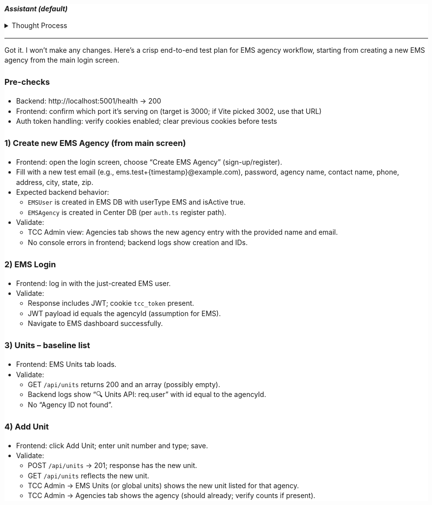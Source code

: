 _**Assistant (default)**_

<think><details><summary>Thought Process</summary></details></think>

---

Got it. I won’t make any changes. Here’s a crisp end-to-end test plan for EMS agency workflow, starting from creating a new EMS agency from the main login screen.

### Pre-checks
- Backend: http://localhost:5001/health → 200
- Frontend: confirm which port it’s serving on (target is 3000; if Vite picked 3002, use that URL)
- Auth token handling: verify cookies enabled; clear previous cookies before tests

### 1) Create new EMS Agency (from main screen)
- Frontend: open the login screen, choose “Create EMS Agency” (sign-up/register).
- Fill with a new test email (e.g., ems.test+{timestamp}@example.com), password, agency name, contact name, phone, address, city, state, zip.
- Expected backend behavior:
  - `EMSUser` is created in EMS DB with userType EMS and isActive true.
  - `EMSAgency` is created in Center DB (per `auth.ts` register path).
- Validate:
  - TCC Admin view: Agencies tab shows the new agency entry with the provided name and email.
  - No console errors in frontend; backend logs show creation and IDs.

### 2) EMS Login
- Frontend: log in with the just-created EMS user.
- Validate:
  - Response includes JWT; cookie `tcc_token` present.
  - JWT payload id equals the agencyId (assumption for EMS).
  - Navigate to EMS dashboard successfully.

### 3) Units – baseline list
- Frontend: EMS Units tab loads.
- Validate:
  - GET `/api/units` returns 200 and an array (possibly empty).
  - Backend logs show “🔍 Units API: req.user” with id equal to the agencyId.
  - No “Agency ID not found”.

### 4) Add Unit
- Frontend: click Add Unit; enter unit number and type; save.
- Validate:
  - POST `/api/units` → 201; response has the new unit.
  - GET `/api/units` reflects the new unit.
  - TCC Admin → EMS Units (or global units) shows the new unit listed for that agency.
  - TCC Admin → Agencies tab shows the agency (should already; verify counts if present).
